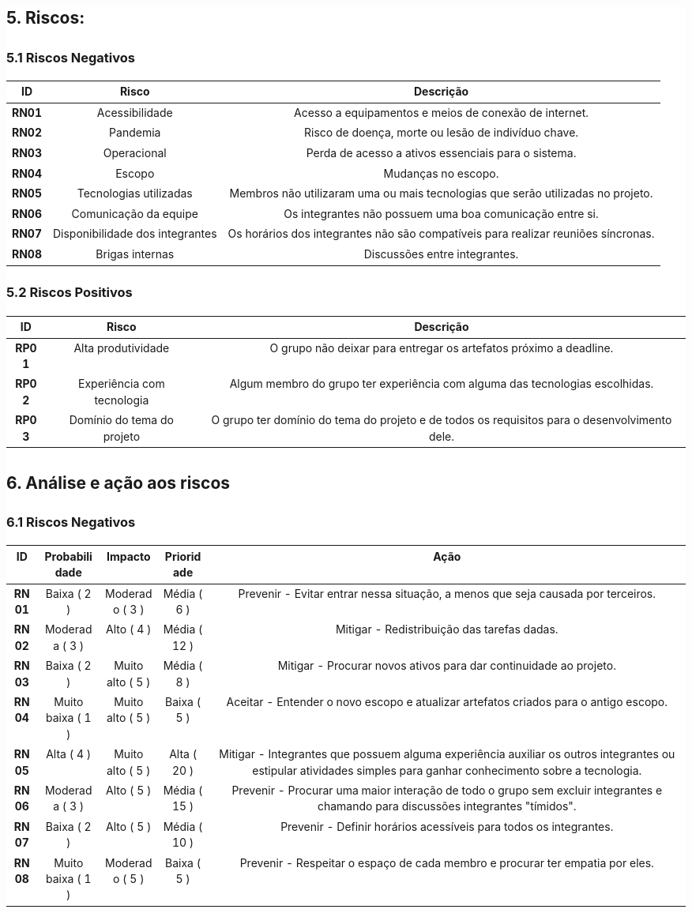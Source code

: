 ## 5. Riscos:

### 5.1 Riscos Negativos

| **ID** | **Risco** | **Descrição** | 
| :-----:| :-------: | :-----------: |
|**RN01**| Acessibilidade | Acesso a equipamentos e meios de conexão de internet. |
|**RN02**| Pandemia |Risco de doença, morte ou lesão de indivíduo chave.|
|**RN03**| Operacional |Perda de acesso a ativos essenciais para o sistema.|
|**RN04**| Escopo |Mudanças no escopo.|
|**RN05**| Tecnologias utilizadas |Membros não utilizaram uma ou mais tecnologias que serão utilizadas no projeto.|
|**RN06**| Comunicação da equipe | Os integrantes não possuem uma boa comunicação entre si. |
|**RN07**| Disponibilidade dos integrantes | Os horários dos integrantes não são compatíveis para realizar reuniões síncronas.|
|**RN08**| Brigas internas | Discussões entre integrantes. |



### 5.2 Riscos Positivos
| **ID** | **Risco** | **Descrição** | 
| :-----:| :-------: | :-----------: |
|**RP01**| Alta produtividade | O grupo não deixar para entregar os artefatos próximo a deadline. |
|**RP02**| Experiência com tecnologia | Algum membro do grupo ter experiência com alguma das tecnologias escolhidas.|
|**RP03**| Domínio do tema do projeto | O grupo ter domínio do tema do projeto e de todos os requisitos para o desenvolvimento dele.|


## 6. Análise e ação aos riscos
### 6.1 Riscos Negativos
| **ID** | **Probabilidade** | **Impacto** |  **Prioridade** |  **Ação** | 
| :-----:| :-------: | :-----------: | :-----------: | :-----------: |
|**RN01**| Baixa ( 2 ) | Moderado ( 3 ) | Média ( 6 ) | Prevenir - Evitar entrar nessa situação, a menos que seja causada por terceiros. |
|**RN02**| Moderada ( 3 ) | Alto ( 4 ) | Média ( 12 ) | Mitigar - Redistribuição das tarefas dadas.  |
|**RN03**| Baixa ( 2 ) | Muito alto ( 5 ) | Média ( 8 ) | Mitigar - Procurar novos ativos para dar continuidade ao projeto. |
|**RN04**| Muito baixa ( 1 ) | Muito alto ( 5 ) | Baixa ( 5 ) | Aceitar - Entender o novo escopo e atualizar artefatos criados para o antigo escopo. |
|**RN05**| Alta ( 4 ) | Muito alto ( 5 ) | Alta ( 20 ) | Mitigar - Integrantes que possuem alguma experiência auxiliar os outros integrantes ou estipular atividades simples para ganhar conhecimento sobre a tecnologia. |
|**RN06**| Moderada ( 3 ) | Alto ( 5 ) | Média ( 15 ) | Prevenir - Procurar uma maior interação de todo o grupo sem excluir integrantes e chamando para discussões integrantes "tímidos". |
|**RN07**| Baixa ( 2 ) | Alto ( 5 ) | Média ( 10 ) | Prevenir - Definir horários acessíveis para todos os integrantes. |
|**RN08**| Muito baixa ( 1 ) | Moderado ( 5 ) | Baixa ( 5 ) | Prevenir - Respeitar o espaço de cada membro e procurar ter empatia por eles. |
